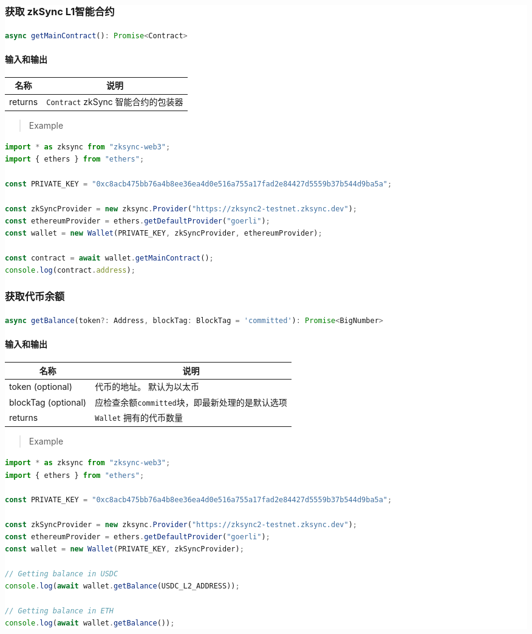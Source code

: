 ### 获取 zkSync L1智能合约

```typescript
async getMainContract(): Promise<Contract>
```

#### 输入和输出

| 名称      | 说明                         |
| ------- | -------------------------- |
| returns | `Contract` zkSync 智能合约的包装器 |

> Example

```typescript
import * as zksync from "zksync-web3";
import { ethers } from "ethers";

const PRIVATE_KEY = "0xc8acb475bb76a4b8ee36ea4d0e516a755a17fad2e84427d5559b37b544d9ba5a";

const zkSyncProvider = new zksync.Provider("https://zksync2-testnet.zksync.dev");
const ethereumProvider = ethers.getDefaultProvider("goerli");
const wallet = new Wallet(PRIVATE_KEY, zkSyncProvider, ethereumProvider);

const contract = await wallet.getMainContract();
console.log(contract.address);
```

### 获取代币余额

```typescript
async getBalance(token?: Address, blockTag: BlockTag = 'committed'): Promise<BigNumber>
```

#### 输入和输出

| 名称                  | 说明                            |
| ------------------- | ----------------------------- |
| token (optional)    | 代币的地址。 默认为以太币                 |
| blockTag (optional) | 应检查余额`committed`块，即最新处理的是默认选项 |
| returns             | `Wallet` 拥有的代币数量              |

> Example

```typescript
import * as zksync from "zksync-web3";
import { ethers } from "ethers";

const PRIVATE_KEY = "0xc8acb475bb76a4b8ee36ea4d0e516a755a17fad2e84427d5559b37b544d9ba5a";

const zkSyncProvider = new zksync.Provider("https://zksync2-testnet.zksync.dev");
const ethereumProvider = ethers.getDefaultProvider("goerli");
const wallet = new Wallet(PRIVATE_KEY, zkSyncProvider);

// Getting balance in USDC
console.log(await wallet.getBalance(USDC_L2_ADDRESS));

// Getting balance in ETH
console.log(await wallet.getBalance());
```
